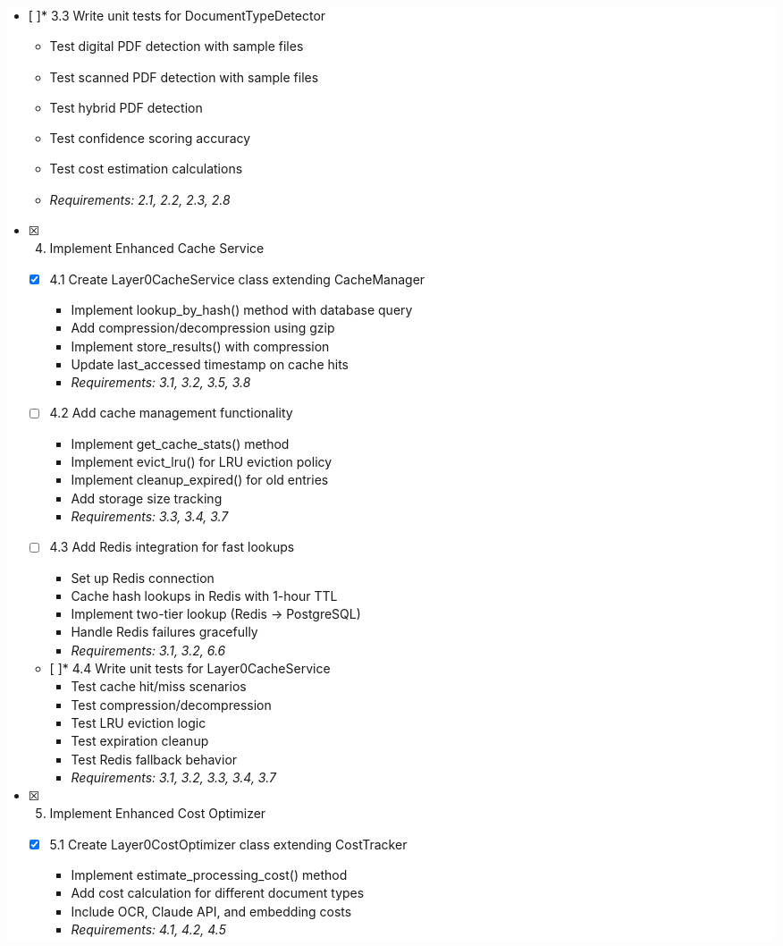   - [ ]* 3.3 Write unit tests for DocumentTypeDetector
    - Test digital PDF detection with sample files
    - Test scanned PDF detection with sample files
    - Test hybrid PDF detection
    - Test confidence scoring accuracy


    - Test cost estimation calculations
    - _Requirements: 2.1, 2.2, 2.3, 2.8_


- [x] 4. Implement Enhanced Cache Service






  - [x] 4.1 Create Layer0CacheService class extending CacheManager

    - Implement lookup_by_hash() method with database query
    - Add compression/decompression using gzip
    - Implement store_results() with compression
    - Update last_accessed timestamp on cache hits
    - _Requirements: 3.1, 3.2, 3.5, 3.8_
  



  - [ ] 4.2 Add cache management functionality
    - Implement get_cache_stats() method
    - Implement evict_lru() for LRU eviction policy
    - Implement cleanup_expired() for old entries
    - Add storage size tracking
    - _Requirements: 3.3, 3.4, 3.7_

  
  - [ ] 4.3 Add Redis integration for fast lookups
    - Set up Redis connection
    - Cache hash lookups in Redis with 1-hour TTL
    - Implement two-tier lookup (Redis → PostgreSQL)
    - Handle Redis failures gracefully
    - _Requirements: 3.1, 3.2, 6.6_
  
  - [ ]* 4.4 Write unit tests for Layer0CacheService
    - Test cache hit/miss scenarios
    - Test compression/decompression
    - Test LRU eviction logic
    - Test expiration cleanup
    - Test Redis fallback behavior
    - _Requirements: 3.1, 3.2, 3.3, 3.4, 3.7_

- [x] 5. Implement Enhanced Cost Optimizer



  - [x] 5.1 Create Layer0CostOptimizer class extending CostTracker

    - Implement estimate_processing_cost() method
    - Add cost calculation for different document types
    - Include OCR, Claude API, and embedding costs
    - _Requirements: 4.1, 4.2, 4.5_
